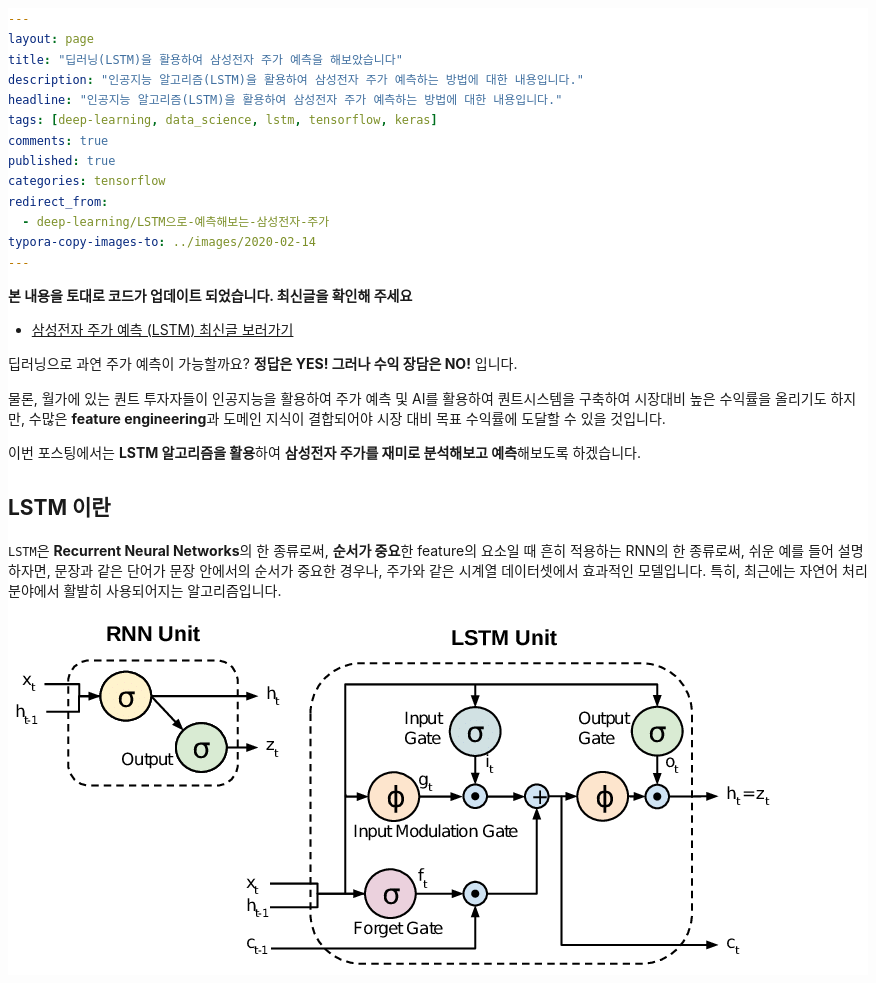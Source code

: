```yaml
---
layout: page
title: "딥러닝(LSTM)을 활용하여 삼성전자 주가 예측을 해보았습니다"
description: "인공지능 알고리즘(LSTM)을 활용하여 삼성전자 주가 예측하는 방법에 대한 내용입니다."
headline: "인공지능 알고리즘(LSTM)을 활용하여 삼성전자 주가 예측하는 방법에 대한 내용입니다."
tags: [deep-learning, data_science, lstm, tensorflow, keras]
comments: true
published: true
categories: tensorflow
redirect_from:
  - deep-learning/LSTM으로-예측해보는-삼성전자-주가
typora-copy-images-to: ../images/2020-02-14
---
```


**본 내용을 토대로 코드가 업데이트 되었습니다. 최신글을 확인해 주세요**

- [삼성전자 주가 예측 (LSTM) 최신글 보러가기](https://teddylee777.github.io/tensorflow/lstm-stock-forecast)

딥러닝으로 과연 주가 예측이 가능할까요? **정답은 YES! 그러나 수익 장담은 NO!** 입니다. 

물론, 월가에 있는 퀀트 투자자들이 인공지능을 활용하여 주가 예측 및 AI를 활용하여 퀀트시스템을 구축하여 시장대비 높은 수익률을 올리기도 하지만, 수많은 **feature engineering**과 도메인 지식이 결합되어야 시장 대비 목표 수익률에 도달할 수 있을 것입니다.

이번 포스팅에서는 **LSTM 알고리즘을 활용**하여 **삼성전자 주가를 재미로 분석해보고 예측**해보도록 하겠습니다.



## LSTM 이란

`LSTM`은 **Recurrent Neural Networks**의 한 종류로써, **순서가 중요**한 feature의 요소일 때 흔히 적용하는 RNN의 한 종류로써, 쉬운 예를 들어 설명하자면, 문장과 같은 단어가 문장 안에서의 순서가 중요한 경우나, 주가와 같은 시계열 데이터셋에서 효과적인 모델입니다. 특히, 최근에는 자연어 처리 분야에서 활발히 사용되어지는 알고리즘입니다.



![RNN-simple-cell-versus-LSTM-cell-4](../images/2020-02-14/RNN-simple-cell-versus-LSTM-cell-4.png)

